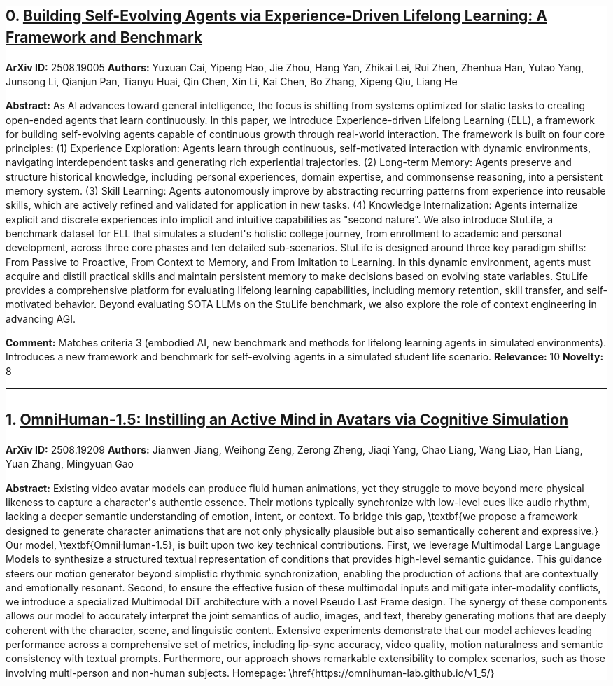 ## 0. [Building Self-Evolving Agents via Experience-Driven Lifelong Learning: A Framework and Benchmark](https://arxiv.org/abs/2508.19005) <a id="link0"></a>
**ArXiv ID:** 2508.19005
**Authors:** Yuxuan Cai, Yipeng Hao, Jie Zhou, Hang Yan, Zhikai Lei, Rui Zhen, Zhenhua Han, Yutao Yang, Junsong Li, Qianjun Pan, Tianyu Huai, Qin Chen, Xin Li, Kai Chen, Bo Zhang, Xipeng Qiu, Liang He

**Abstract:**  As AI advances toward general intelligence, the focus is shifting from systems optimized for static tasks to creating open-ended agents that learn continuously. In this paper, we introduce Experience-driven Lifelong Learning (ELL), a framework for building self-evolving agents capable of continuous growth through real-world interaction. The framework is built on four core principles: (1) Experience Exploration: Agents learn through continuous, self-motivated interaction with dynamic environments, navigating interdependent tasks and generating rich experiential trajectories. (2) Long-term Memory: Agents preserve and structure historical knowledge, including personal experiences, domain expertise, and commonsense reasoning, into a persistent memory system. (3) Skill Learning: Agents autonomously improve by abstracting recurring patterns from experience into reusable skills, which are actively refined and validated for application in new tasks. (4) Knowledge Internalization: Agents internalize explicit and discrete experiences into implicit and intuitive capabilities as "second nature".   We also introduce StuLife, a benchmark dataset for ELL that simulates a student's holistic college journey, from enrollment to academic and personal development, across three core phases and ten detailed sub-scenarios. StuLife is designed around three key paradigm shifts: From Passive to Proactive, From Context to Memory, and From Imitation to Learning. In this dynamic environment, agents must acquire and distill practical skills and maintain persistent memory to make decisions based on evolving state variables. StuLife provides a comprehensive platform for evaluating lifelong learning capabilities, including memory retention, skill transfer, and self-motivated behavior. Beyond evaluating SOTA LLMs on the StuLife benchmark, we also explore the role of context engineering in advancing AGI.

**Comment:** Matches criteria 3 (embodied AI, new benchmark and methods for lifelong learning agents in simulated environments). Introduces a new framework and benchmark for self-evolving agents in a simulated student life scenario.
**Relevance:** 10
**Novelty:** 8

---

## 1. [OmniHuman-1.5: Instilling an Active Mind in Avatars via Cognitive Simulation](https://arxiv.org/abs/2508.19209) <a id="link1"></a>
**ArXiv ID:** 2508.19209
**Authors:** Jianwen Jiang, Weihong Zeng, Zerong Zheng, Jiaqi Yang, Chao Liang, Wang Liao, Han Liang, Yuan Zhang, Mingyuan Gao

**Abstract:**  Existing video avatar models can produce fluid human animations, yet they struggle to move beyond mere physical likeness to capture a character's authentic essence. Their motions typically synchronize with low-level cues like audio rhythm, lacking a deeper semantic understanding of emotion, intent, or context. To bridge this gap, \textbf{we propose a framework designed to generate character animations that are not only physically plausible but also semantically coherent and expressive.} Our model, \textbf{OmniHuman-1.5}, is built upon two key technical contributions. First, we leverage Multimodal Large Language Models to synthesize a structured textual representation of conditions that provides high-level semantic guidance. This guidance steers our motion generator beyond simplistic rhythmic synchronization, enabling the production of actions that are contextually and emotionally resonant. Second, to ensure the effective fusion of these multimodal inputs and mitigate inter-modality conflicts, we introduce a specialized Multimodal DiT architecture with a novel Pseudo Last Frame design. The synergy of these components allows our model to accurately interpret the joint semantics of audio, images, and text, thereby generating motions that are deeply coherent with the character, scene, and linguistic content. Extensive experiments demonstrate that our model achieves leading performance across a comprehensive set of metrics, including lip-sync accuracy, video quality, motion naturalness and semantic consistency with textual prompts. Furthermore, our approach shows remarkable extensibility to complex scenarios, such as those involving multi-person and non-human subjects. Homepage: \href{https://omnihuman-lab.github.io/v1_5/}
